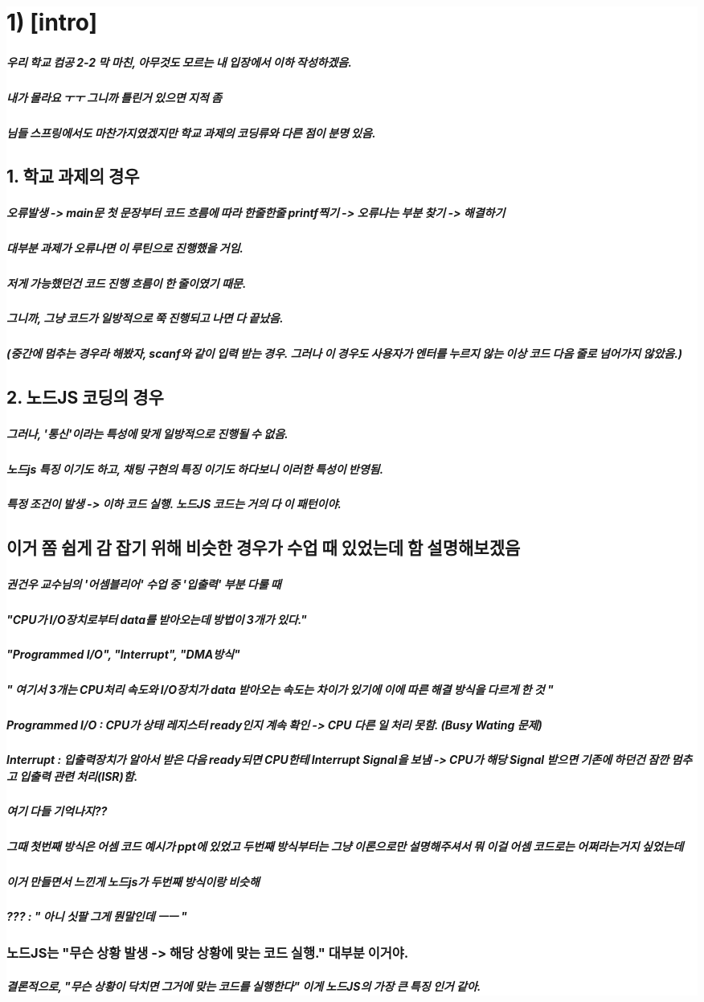 # 1) [intro] #
##### 우리 학교 컴공 2-2 막 마친, 아무것도 모르는 내 입장에서 이하 작성하겠음. #####
##### 내가 몰라요 ㅜㅜ 그니까 틀린거 있으면 지적 좀 #####
##### 님들 스프링에서도 마찬가지였겠지만 학교 과제의 코딩류와 다른 점이 분명 있음. #####

## 1. 학교 과제의 경우 ##
##### 오류발생 -> main문 첫 문장부터 코드 흐름에 따라 한줄한줄 printf찍기 -> 오류나는 부분 찾기 -> 해결하기 #####
##### 대부분 과제가 오류나면 이 루틴으로 진행했을 거임. #####
##### 저게 가능했던건 코드 진행 흐름이 한 줄이였기 때문. #####
##### 그니까, 그냥 코드가 일방적으로 쭉 진행되고 나면 다 끝났음. #####
##### (중간에 멈추는 경우라 해봤자, scanf와 같이 입력 받는 경우. 그러나 이 경우도 사용자가 엔터를 누르지 않는 이상 코드 다음 줄로 넘어가지 않았음.) #####

## 2. 노드JS 코딩의 경우 ##
##### 그러나, '통신'이라는 특성에 맞게 일방적으로 진행될 수 없음. #####
##### 노드js 특징 이기도 하고, 채팅 구현의 특징 이기도 하다보니 이러한 특성이 반영됨. #####
##### 특정 조건이 발생 -> 이하 코드 실행. 노드JS 코드는 거의 다 이 패턴이야. #####

## 이거 쫌 쉽게 감 잡기 위해 비슷한 경우가 수업 때 있었는데 함 설명해보겠음 ##
##### 권건우 교수님의 '어셈블리어' 수업 중 '입출력' 부분 다룰 때 #####
##### "CPU가 I/O장치로부터 data를 받아오는데 방법이 3개가 있다." #####
##### "Programmed I/O", "Interrupt",  "DMA방식" #####
##### " 여기서 3개는 CPU처리 속도와 I/O장치가 data 받아오는 속도는 차이가 있기에 이에 따른 해결 방식을 다르게 한 것 " #####
##### Programmed I/O : CPU가 상태 레지스터 ready인지 계속 확인 -> CPU 다른 일 처리 못함. (Busy Wating 문제) #####
##### Interrupt : 입출력장치가 알아서 받은 다음 ready되면 CPU한테 Interrupt Signal을 보냄 -> CPU가 해당 Signal 받으면 기존에 하던건 잠깐 멈추고 입출력 관련 처리(ISR)함. #####

##### 여기 다들 기억나지?? #####

##### 그때 첫번째 방식은 어셈 코드 예시가 ppt에 있었고 두번째 방식부터는 그냥 이론으로만 설명해주셔서 뭐 이걸 어셈 코드로는 어쩌라는거지 싶었는데 #####
##### 이거 만들면서 느낀게 노드js가 두번째 방식이랑 비슷해 #####
#####  ??? : " 아니 싯팔 그게 뭔말인데 ㅡㅡ " #####

### 노드JS는 "무슨 상황 발생 -> 해당 상황에 맞는 코드 실행." 대부분 이거야. ### 
##### 결론적으로, "무슨 상황이 닥치면 그거에 맞는 코드를 실행한다" 이게 노드JS의 가장 큰 특징 인거 같아. #####
